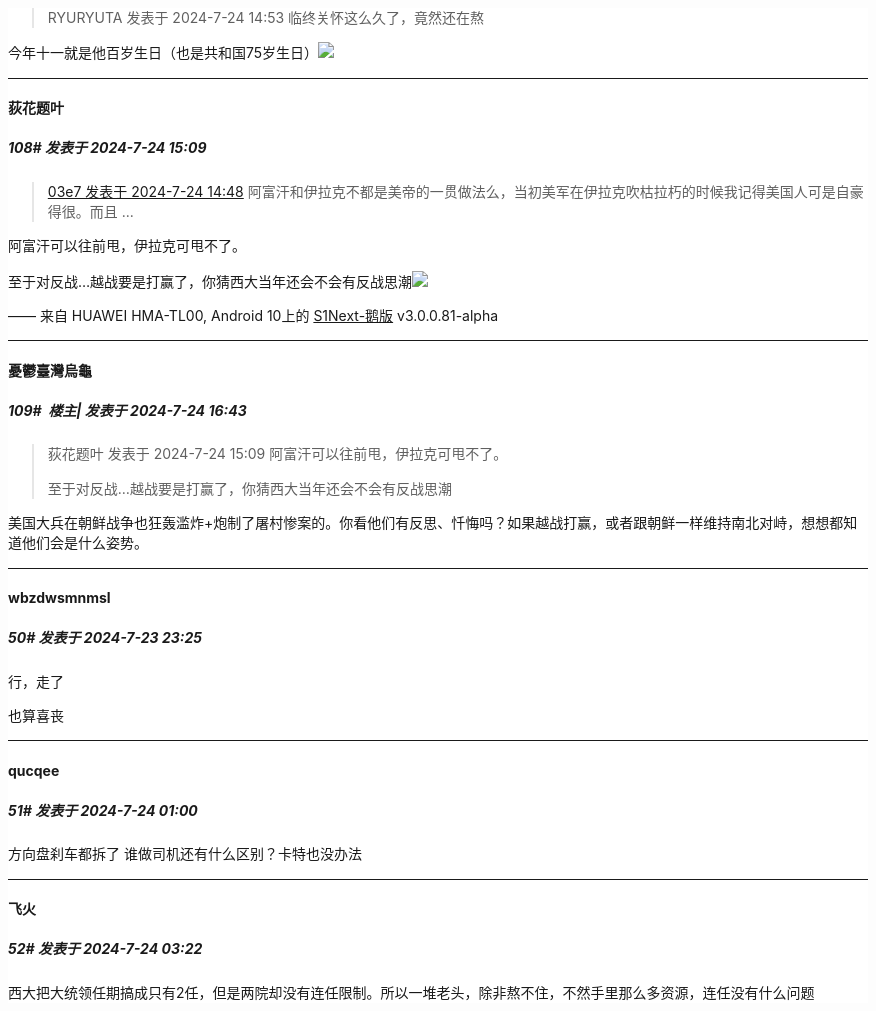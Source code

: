<blockquote>RYURYUTA 发表于 2024-7-24 14:53
临终关怀这么久了，竟然还在熬</blockquote>
今年十一就是他百岁生日（也是共和国75岁生日）<img src="https://static.saraba1st.com/image/smiley/face2017/067.png" referrerpolicy="no-referrer">


*****

####  荻花题叶  
##### 108#       发表于 2024-7-24 15:09

<blockquote><a href="httphttps://bbs.saraba1st.com/2b/forum.php?mod=redirect&amp;goto=findpost&amp;pid=65683575&amp;ptid=2191631" target="_blank">03e7 发表于 2024-7-24 14:48</a>
阿富汗和伊拉克不都是美帝的一贯做法么，当初美军在伊拉克吹枯拉朽的时候我记得美国人可是自豪得很。而且 ...</blockquote>
阿富汗可以往前甩，伊拉克可甩不了。

至于对反战…越战要是打赢了，你猜西大当年还会不会有反战思潮<img src="https://static.saraba1st.com/image/smiley/face2017/065.png" referrerpolicy="no-referrer">

—— 来自 HUAWEI HMA-TL00, Android 10上的 [S1Next-鹅版](https://github.com/ykrank/S1-Next/releases) v3.0.0.81-alpha


*****

####  憂鬱臺灣烏龜  
##### 109#         楼主| 发表于 2024-7-24 16:43

<blockquote>荻花题叶 发表于 2024-7-24 15:09
阿富汗可以往前甩，伊拉克可甩不了。

至于对反战…越战要是打赢了，你猜西大当年还会不会有反战思潮</blockquote>美国大兵在朝鲜战争也狂轰滥炸+炮制了屠村惨案的。你看他们有反思、忏悔吗？如果越战打赢，或者跟朝鲜一样维持南北对峙，想想都知道他们会是什么姿势。

*****

####  wbzdwsmnmsl  
##### 50#       发表于 2024-7-23 23:25

行，走了

也算喜丧


*****

####  qucqee  
##### 51#       发表于 2024-7-24 01:00

 方向盘刹车都拆了 谁做司机还有什么区别？卡特也没办法


*****

####  飞火  
##### 52#       发表于 2024-7-24 03:22

西大把大统领任期搞成只有2任，但是两院却没有连任限制。所以一堆老头，除非熬不住，不然手里那么多资源，连任没有什么问题

